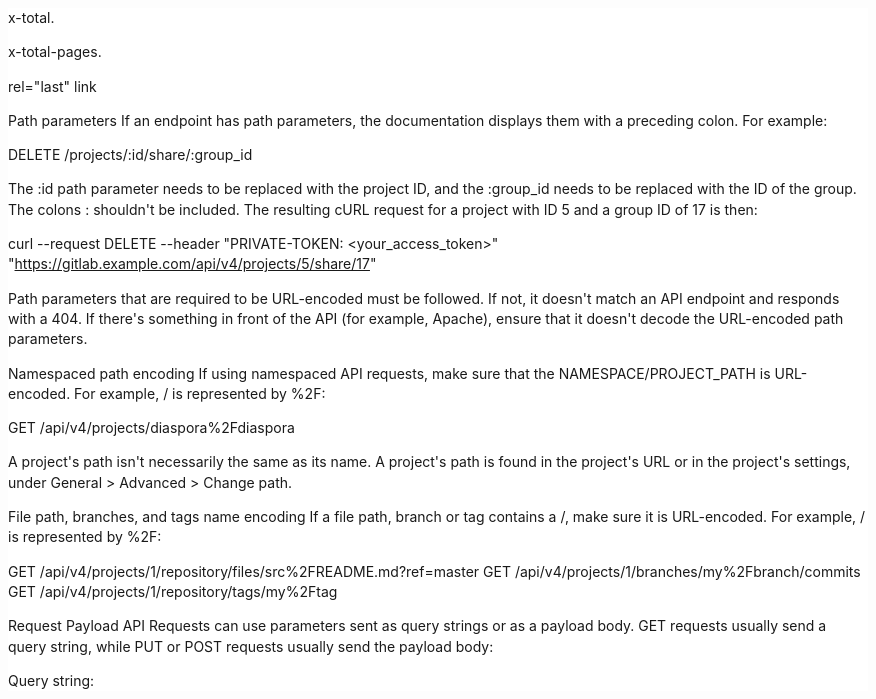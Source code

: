 
x-total.

x-total-pages.

rel="last" link



Path parameters
If an endpoint has path parameters, the documentation displays them with a
preceding colon.
For example:

DELETE /projects/:id/share/:group_id


The :id path parameter needs to be replaced with the project ID, and the
:group_id needs to be replaced with the ID of the group. The colons :
shouldn't be included.
The resulting cURL request for a project with ID 5 and a group ID of 17 is then:

curl --request DELETE --header "PRIVATE-TOKEN: <your_access_token>" "https://gitlab.example.com/api/v4/projects/5/share/17"


Path parameters that are required to be URL-encoded must be followed. If not,
it doesn't match an API endpoint and responds with a 404. If there's
something in front of the API (for example, Apache), ensure that it doesn't decode
the URL-encoded path parameters.

Namespaced path encoding
If using namespaced API requests, make sure that the NAMESPACE/PROJECT_PATH is
URL-encoded.
For example, / is represented by %2F:

GET /api/v4/projects/diaspora%2Fdiaspora


A project's path isn't necessarily the same as its name. A project's path is
found in the project's URL or in the project's settings, under
General > Advanced > Change path.

File path, branches, and tags name encoding
If a file path, branch or tag contains a /, make sure it is URL-encoded.
For example, / is represented by %2F:

GET /api/v4/projects/1/repository/files/src%2FREADME.md?ref=master
GET /api/v4/projects/1/branches/my%2Fbranch/commits
GET /api/v4/projects/1/repository/tags/my%2Ftag



Request Payload
API Requests can use parameters sent as query strings
or as a payload body.
GET requests usually send a query string, while PUT or POST requests usually
send the payload body:


Query string:

